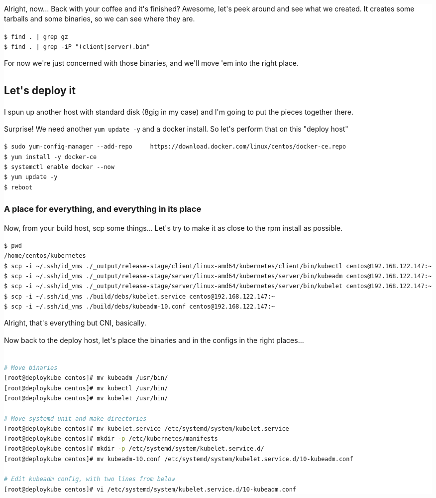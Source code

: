 Alright, now... Back with your coffee and it's finished? Awesome, let's peek around and see what we created. It creates some tarballs and some binaries, so we can see where they are.

```
$ find . | grep gz
$ find . | grep -iP "(client|server).bin"
```

For now we're just concerned with those binaries, and we'll move 'em into the right place.

## Let's deploy it

I spun up another host with standard disk (8gig in my case) and I'm going to put the pieces together there.

Surprise! We need another `yum update -y` and a docker install. So let's perform that on this "deploy host"

```
$ sudo yum-config-manager --add-repo     https://download.docker.com/linux/centos/docker-ce.repo
$ yum install -y docker-ce
$ systemctl enable docker --now
$ yum update -y 
$ reboot
```

### A place for everything, and everything in its place

Now, from your build host, scp some things... Let's try to make it as close to the rpm install as possible.

```
$ pwd
/home/centos/kubernetes
$ scp -i ~/.ssh/id_vms ./_output/release-stage/client/linux-amd64/kubernetes/client/bin/kubectl centos@192.168.122.147:~       
$ scp -i ~/.ssh/id_vms ./_output/release-stage/server/linux-amd64/kubernetes/server/bin/kubeadm centos@192.168.122.147:~
$ scp -i ~/.ssh/id_vms ./_output/release-stage/server/linux-amd64/kubernetes/server/bin/kubelet centos@192.168.122.147:~
$ scp -i ~/.ssh/id_vms ./build/debs/kubelet.service centos@192.168.122.147:~
$ scp -i ~/.ssh/id_vms ./build/debs/kubeadm-10.conf centos@192.168.122.147:~
```

Alright, that's everything but CNI, basically.

Now back to the deploy host, let's place the binaries and in the configs in the right places...

```bash

# Move binaries
[root@deploykube centos]# mv kubeadm /usr/bin/
[root@deploykube centos]# mv kubectl /usr/bin/
[root@deploykube centos]# mv kubelet /usr/bin/

# Move systemd unit and make directories
[root@deploykube centos]# mv kubelet.service /etc/systemd/system/kubelet.service
[root@deploykube centos]# mkdir -p /etc/kubernetes/manifests
[root@deploykube centos]# mkdir -p /etc/systemd/system/kubelet.service.d/
[root@deploykube centos]# mv kubeadm-10.conf /etc/systemd/system/kubelet.service.d/10-kubeadm.conf

# Edit kubeadm config, with two lines from below
[root@deploykube centos]# vi /etc/systemd/system/kubelet.service.d/10-kubeadm.conf
```
